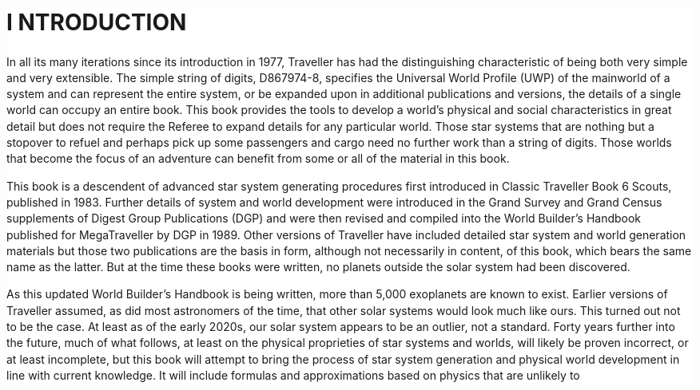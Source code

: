 
# I NTRODUCTION

In all its many iterations since its introduction in 1977,
Traveller has had the distinguishing characteristic
of being both very simple and very extensible. The
simple string of digits, D867974-8, specifies the
Universal World Profile (UWP) of the mainworld of
a system and can represent the entire system, or
be expanded upon in additional publications and
versions, the details of a single world can occupy an
entire book. This book provides the tools to develop
a world’s physical and social characteristics in great
detail but does not require the Referee to expand
details for any particular world. Those star systems
that are nothing but a stopover to refuel and perhaps
pick up some passengers and cargo need no further
work than a string of digits. Those worlds that become
the focus of an adventure can benefit from some or all
of the material in this book.

This book is a descendent of advanced star system
generating procedures first introduced in Classic
Traveller Book 6 Scouts, published in 1983. Further
details of system and world development were
introduced in the Grand Survey and Grand Census
supplements of Digest Group Publications (DGP)
and were then revised and compiled into the World
Builder’s Handbook published for MegaTraveller by
DGP in 1989. Other versions of Traveller have included
detailed star system and world generation materials but
those two publications are the basis in form, although
not necessarily in content, of this book, which bears the
same name as the latter. But at the time these books
were written, no planets outside the solar system had
been discovered.

As this updated World Builder’s Handbook is being
written, more than 5,000 exoplanets are known to
exist. Earlier versions of Traveller assumed, as did
most astronomers of the time, that other solar systems
would look much like ours. This turned out not to be the
case. At least as of the early 2020s, our solar system
appears to be an outlier, not a standard. Forty years
further into the future, much of what follows, at least
on the physical proprieties of star systems and worlds,
will likely be proven incorrect, or at least incomplete,
but this book will attempt to bring the process of star
system generation and physical world development in
line with current knowledge. It will include formulas and
approximations based on physics that are unlikely to
